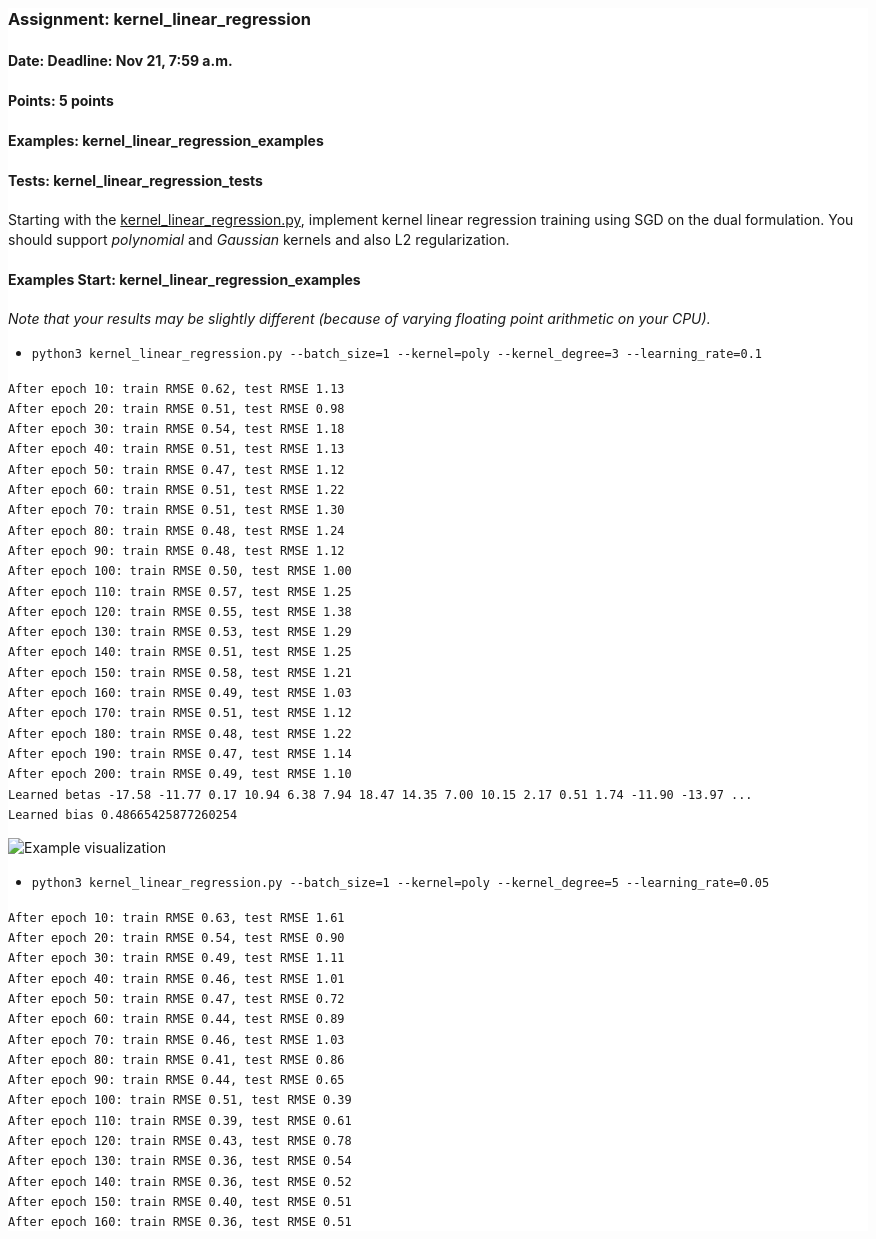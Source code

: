 ### Assignment: kernel_linear_regression
#### Date: Deadline: Nov 21, 7:59 a.m.
#### Points: 5 points
#### Examples: kernel_linear_regression_examples
#### Tests: kernel_linear_regression_tests

Starting with the [kernel_linear_regression.py](https://github.com/ufal/npfl129/tree/master/labs/06/kernel_linear_regression.py),
implement kernel linear regression training using SGD
on the dual formulation. You should support _polynomial_
and _Gaussian_ kernels and also L2 regularization.

#### Examples Start: kernel_linear_regression_examples
_Note that your results may be slightly different (because of varying floating point arithmetic on your CPU)._
- `python3 kernel_linear_regression.py --batch_size=1 --kernel=poly --kernel_degree=3 --learning_rate=0.1`
```
After epoch 10: train RMSE 0.62, test RMSE 1.13
After epoch 20: train RMSE 0.51, test RMSE 0.98
After epoch 30: train RMSE 0.54, test RMSE 1.18
After epoch 40: train RMSE 0.51, test RMSE 1.13
After epoch 50: train RMSE 0.47, test RMSE 1.12
After epoch 60: train RMSE 0.51, test RMSE 1.22
After epoch 70: train RMSE 0.51, test RMSE 1.30
After epoch 80: train RMSE 0.48, test RMSE 1.24
After epoch 90: train RMSE 0.48, test RMSE 1.12
After epoch 100: train RMSE 0.50, test RMSE 1.00
After epoch 110: train RMSE 0.57, test RMSE 1.25
After epoch 120: train RMSE 0.55, test RMSE 1.38
After epoch 130: train RMSE 0.53, test RMSE 1.29
After epoch 140: train RMSE 0.51, test RMSE 1.25
After epoch 150: train RMSE 0.58, test RMSE 1.21
After epoch 160: train RMSE 0.49, test RMSE 1.03
After epoch 170: train RMSE 0.51, test RMSE 1.12
After epoch 180: train RMSE 0.48, test RMSE 1.22
After epoch 190: train RMSE 0.47, test RMSE 1.14
After epoch 200: train RMSE 0.49, test RMSE 1.10
Learned betas -17.58 -11.77 0.17 10.94 6.38 7.94 18.47 14.35 7.00 10.15 2.17 0.51 1.74 -11.90 -13.97 ...
Learned bias 0.48665425877260254
```
![Example visualization](//ufal.mff.cuni.cz/~straka/courses/npfl129/2223/tasks/figures/kernel_linear_regression_1.svgz)
- `python3 kernel_linear_regression.py --batch_size=1 --kernel=poly --kernel_degree=5 --learning_rate=0.05`
```
After epoch 10: train RMSE 0.63, test RMSE 1.61
After epoch 20: train RMSE 0.54, test RMSE 0.90
After epoch 30: train RMSE 0.49, test RMSE 1.11
After epoch 40: train RMSE 0.46, test RMSE 1.01
After epoch 50: train RMSE 0.47, test RMSE 0.72
After epoch 60: train RMSE 0.44, test RMSE 0.89
After epoch 70: train RMSE 0.46, test RMSE 1.03
After epoch 80: train RMSE 0.41, test RMSE 0.86
After epoch 90: train RMSE 0.44, test RMSE 0.65
After epoch 100: train RMSE 0.51, test RMSE 0.39
After epoch 110: train RMSE 0.39, test RMSE 0.61
After epoch 120: train RMSE 0.43, test RMSE 0.78
After epoch 130: train RMSE 0.36, test RMSE 0.54
After epoch 140: train RMSE 0.36, test RMSE 0.52
After epoch 150: train RMSE 0.40, test RMSE 0.51
After epoch 160: train RMSE 0.36, test RMSE 0.51
```